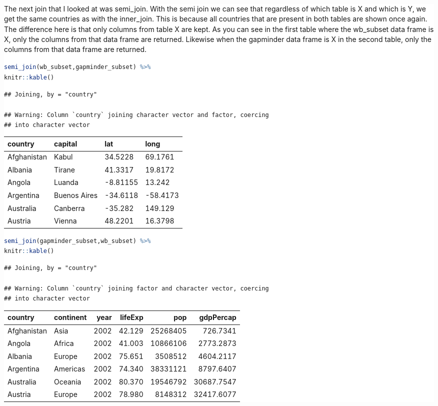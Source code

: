 The next join that I looked at was semi\_join. With the semi join we can see that regardless of which table is X and which is Y, we get the same countries as with the inner\_join. This is because all countries that are present in both tables are shown once again. The difference here is that only columns from table X are kept. As you can see in the first table where the wb\_subset data frame is X, only the columns from that data frame are returned. Likewise when the gapminder data frame is X in the second table, only the columns from that data frame are returned.

``` r
semi_join(wb_subset,gapminder_subset) %>%
knitr::kable()
```

    ## Joining, by = "country"

    ## Warning: Column `country` joining character vector and factor, coercing
    ## into character vector

| country     | capital      | lat      | long     |
|:------------|:-------------|:---------|:---------|
| Afghanistan | Kabul        | 34.5228  | 69.1761  |
| Albania     | Tirane       | 41.3317  | 19.8172  |
| Angola      | Luanda       | -8.81155 | 13.242   |
| Argentina   | Buenos Aires | -34.6118 | -58.4173 |
| Australia   | Canberra     | -35.282  | 149.129  |
| Austria     | Vienna       | 48.2201  | 16.3798  |

``` r
semi_join(gapminder_subset,wb_subset) %>%
knitr::kable()
```

    ## Joining, by = "country"

    ## Warning: Column `country` joining factor and character vector, coercing
    ## into character vector

| country     | continent |  year|  lifeExp|       pop|   gdpPercap|
|:------------|:----------|-----:|--------:|---------:|-----------:|
| Afghanistan | Asia      |  2002|   42.129|  25268405|    726.7341|
| Angola      | Africa    |  2002|   41.003|  10866106|   2773.2873|
| Albania     | Europe    |  2002|   75.651|   3508512|   4604.2117|
| Argentina   | Americas  |  2002|   74.340|  38331121|   8797.6407|
| Australia   | Oceania   |  2002|   80.370|  19546792|  30687.7547|
| Austria     | Europe    |  2002|   78.980|   8148312|  32417.6077|
